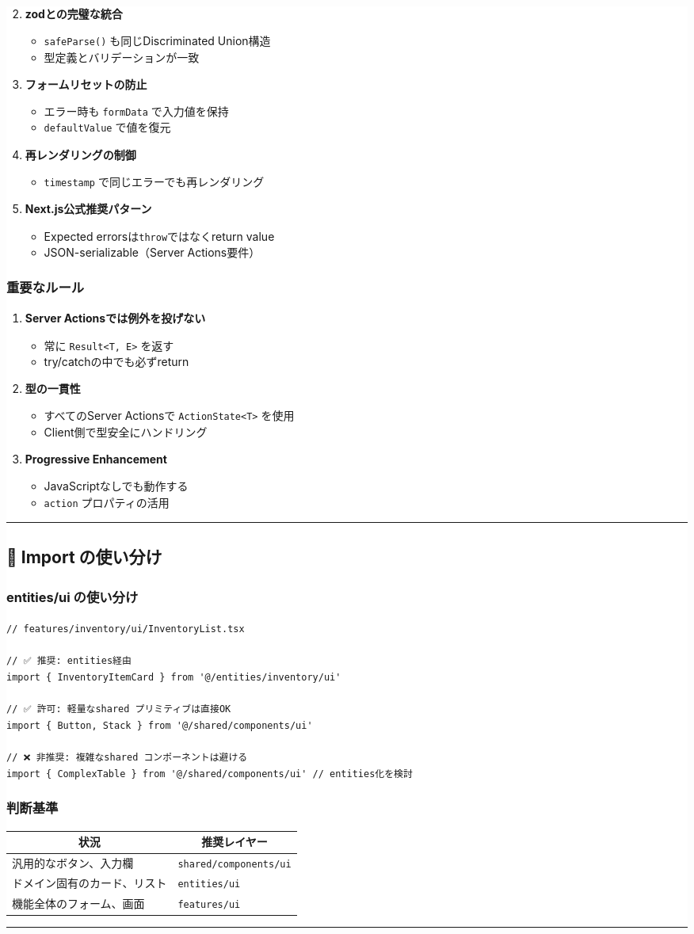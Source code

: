 2. **zodとの完璧な統合**
   - `safeParse()` も同じDiscriminated Union構造
   - 型定義とバリデーションが一致

3. **フォームリセットの防止**
   - エラー時も `formData` で入力値を保持
   - `defaultValue` で値を復元

4. **再レンダリングの制御**
   - `timestamp` で同じエラーでも再レンダリング

5. **Next.js公式推奨パターン**
   - Expected errorsは`throw`ではなくreturn value
   - JSON-serializable（Server Actions要件）

### 重要なルール

1. **Server Actionsでは例外を投げない**
   - 常に `Result<T, E>` を返す
   - try/catchの中でも必ずreturn

2. **型の一貫性**
   - すべてのServer Actionsで `ActionState<T>` を使用
   - Client側で型安全にハンドリング

3. **Progressive Enhancement**
   - JavaScriptなしでも動作する
   - `action` プロパティの活用

---

## 🎯 Import の使い分け

### entities/ui の使い分け

```tsx
// features/inventory/ui/InventoryList.tsx

// ✅ 推奨: entities経由
import { InventoryItemCard } from '@/entities/inventory/ui'

// ✅ 許可: 軽量なshared プリミティブは直接OK
import { Button, Stack } from '@/shared/components/ui'

// ❌ 非推奨: 複雑なshared コンポーネントは避ける
import { ComplexTable } from '@/shared/components/ui' // entities化を検討
```

### 判断基準

| 状況                         | 推奨レイヤー           |
| ---------------------------- | ---------------------- |
| 汎用的なボタン、入力欄       | `shared/components/ui` |
| ドメイン固有のカード、リスト | `entities/ui`          |
| 機能全体のフォーム、画面     | `features/ui`          |

---